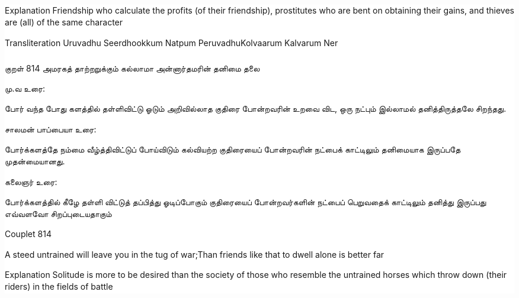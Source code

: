

Explanation
Friendship who calculate the profits (of their friendship), prostitutes who are bent on obtaining their gains, and thieves are (all) of the same character




Transliteration
Uruvadhu Seerdhookkum  Natpum  PeruvadhuKolvaarum  Kalvarum  Ner




###













குறள்
814
 அமரகத் தாற்றறுக்கும் கல்லாமா அன்னார்தமரின் தனிமை தலை




மு.வ உரை:

போர் வந்த போது களத்தில் தள்ளிவிட்டு ஓடும் அறிவில்லாத குதிரை போன்றவரின் உறவை விட, ஒரு நட்பும் இல்லாமல் தனித்திருத்தலே சிறந்தது.




சாலமன் பாப்பையா உரை:

போர்க்களத்தே நம்மை வீழ்த்திவிட்டுப் போய்விடும் கல்வியற்ற குதிரையைப் போன்றவரின் நட்பைக் காட்டிலும் தனிமையாக இருப்பதே முதன்மையானது.




கலைஞர் உரை:

போர்க்களத்தில் கீழே தள்ளி விட்டுத் தப்பித்து ஓடிப்போகும் குதிரையைப் போன்றவர்களின் நட்பைப் பெறுவதைக் காட்டிலும் தனித்து இருப்பது எவ்வளவோ சிறப்புடையதாகும்




Couplet
814


A steed untrained will leave you in the tug of war;Than friends like that to dwell alone is better far




Explanation
Solitude is more to be desired than the society of those who resemble the untrained horses which throw down (their riders) in the fields of battle
